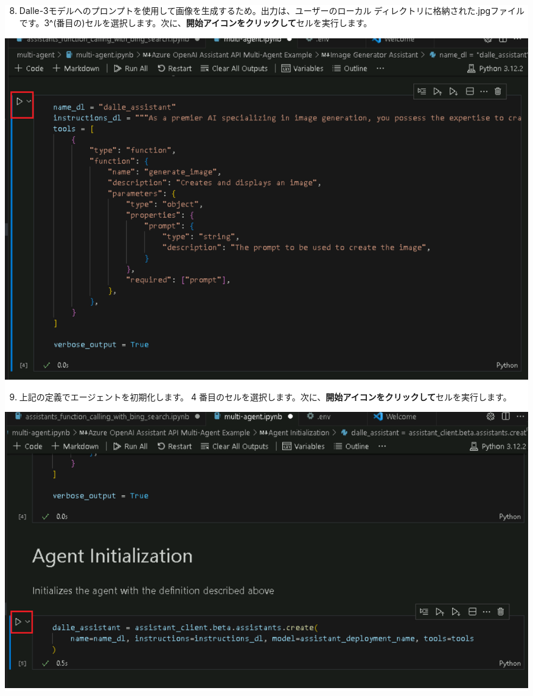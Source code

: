 8.  Dalle-3モデルへのプロンプトを使用して画像を生成するため。出力は、ユーザーのローカル
    ディレクトリに格納された.jpgファイルです。3^(番目の)セルを選択します。次に、**開始アイコンをクリックして**セルを実行します。

![](./media/image67.png)

9.  上記の定義でエージェントを初期化します。 4
    番目のセルを選択します。次に、**開始アイコンをクリックして**セルを実行します。

![](./media/image68.png)

